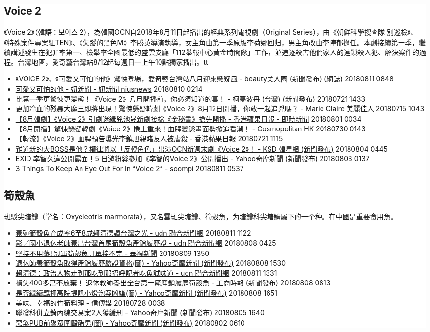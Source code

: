## Voice 2

《Voice 2》（韓語：보이스 2），為韓國OCN自2018年8月11日起播出的經典系列電視劇（Original Series），由《朝鮮科學搜查隊 別巡檢》、《特殊案件專案組TEN》、《失蹤的黑色M》李勝英導演執導，女主角由第一季原版李荷娜回归，男主角改由李陣郁擔任。本劇接續第一季，繼續講述發生在犯罪率第一、檢舉率全國最低的盛雲支廳「112舉報中心黃金時間隊」工作，並追逐殺害他們家人的連鎖殺人犯、解決案件的過程。台灣地區，愛奇藝台灣站8/12起每週日一上午10點獨家播出。tt
- [《VOICE 2》、《可愛又可怕的他》驚悚登場，愛奇藝台灣站八月迎來懸疑風 - beauty美人圈 (新聞發布) (網誌)](https://www.beauty321.com/post/18375 "《VOICE 2》、《可愛又可怕的他》驚悚登場，愛奇藝台灣站八月迎來懸疑風 - beauty美人圈 (新聞發布) (網誌)") 20180811 0848
- [可愛又可怕的他 - 妞新聞 - 妞新聞 niusnews](https://www.niusnews.com/=P0gaka82 "可愛又可怕的他 - 妞新聞 - 妞新聞 niusnews") 20180810 0214
- [比第一季更驚悚更變態！《Voice 2》八月開播前，你必須知道的事！ - 柯夢波丹 (台灣) (新聞發布)](https://www.cosmopolitan.com/tw/entertainment/movies/g22489486/horrordrama-korean-voice2/ "比第一季更驚悚更變態！《Voice 2》八月開播前，你必須知道的事！ - 柯夢波丹 (台灣) (新聞發布)") 20180721 1433
- [更加冷血的殘暴大魔王即將出現！驚悚懸疑韓劇《Voice 2》8月12日開播，你敢一起追兇嗎？ - Marie Claire 美麗佳人](https://www.marieclaire.com.tw/celebrity/tvshow/37655 "更加冷血的殘暴大魔王即將出現！驚悚懸疑韓劇《Voice 2》8月12日開播，你敢一起追兇嗎？ - Marie Claire 美麗佳人") 20180715 1043
- [【8月韓劇】《Voice 2》引劇迷緝兇池晟新劇接檔《金秘書》搶先開播 - 香港蘋果日報 - 即時新聞](https://hk.entertainment.appledaily.com/enews/realtime/article/20180801/58488562 "【8月韓劇】《Voice 2》引劇迷緝兇池晟新劇接檔《金秘書》搶先開播 - 香港蘋果日報 - 即時新聞") 20180801 0034
- [【8月開播】驚悚懸疑韓劇《Voice 2》捲土重來！血腥變態畫面勢掀追看潮！ - Cosmopolitan HK](https://www.cosmopolitan.com.hk/lifestyle/Korean-drama-voice2-preview "【8月開播】驚悚懸疑韓劇《Voice 2》捲土重來！血腥變態畫面勢掀追看潮！ - Cosmopolitan HK") 20180730 0143
- [【韓流】《Voice 2》血腥預告曝光李鎮旭親睹友人被虐殺 - 香港蘋果日報](https://hk.entertainment.appledaily.com/enews/realtime/article/20180721/58470177 "【韓流】《Voice 2》血腥預告曝光李鎮旭親睹友人被虐殺 - 香港蘋果日報") 20180721 1115
- [難道新的大BOSS是他？權律將以「反轉角色」出演OCN新週末劇《Voice 2》！ - KSD 韓星網 (新聞發布)](https://www.koreastardaily.com/tc/news/108060 "難道新的大BOSS是他？權律將以「反轉角色」出演OCN新週末劇《Voice 2》！ - KSD 韓星網 (新聞發布)") 20180804 0445
- [EXID 率智久違公開露面！5 日邀粉絲參加《率智的Voice 2》公開播出 - Yahoo奇摩新聞 (新聞發布)](https://tw.news.yahoo.com/exid-%E7%8E%87%E6%99%BA%E4%B9%85%E9%81%95%E5%85%AC%E9%96%8B%E9%9C%B2%E9%9D%A2-5-%E6%97%A5%E9%82%80%E7%B2%89%E7%B5%B2%E5%8F%83%E5%8A%A0-%E7%8E%87%E6%99%BA%E7%9A%84-001500296.html "EXID 率智久違公開露面！5 日邀粉絲參加《率智的Voice 2》公開播出 - Yahoo奇摩新聞 (新聞發布)") 20180803 0137
- [3 Things To Keep An Eye Out For In “Voice 2” - soompi](https://www.soompi.com/article/1213683wpp/3-things-keep-eye-voice-2 "3 Things To Keep An Eye Out For In “Voice 2” - soompi") 20180811 0537

## 筍殼魚

斑駁尖塘鱧（学名：Oxyeleotris marmorata），又名雲斑尖塘鱧、筍殼魚，为塘鱧科尖塘鱧屬下的一个种。在中國是重要食用魚。
- [養殖筍殼魚育成率6至8成賴清德讚台灣之光 - udn 聯合新聞網](https://udn.com/news/story/7326/3303870 "養殖筍殼魚育成率6至8成賴清德讚台灣之光 - udn 聯合新聞網") 20180811 1122
- [影／國小退休老師養出台灣首尾筍殼魚產銷履歷證 - udn 聯合新聞網](https://udn.com/news/story/7266/3297132 "影／國小退休老師養出台灣首尾筍殼魚產銷履歷證 - udn 聯合新聞網") 20180808 0425
- [堅持不用藥! 冠軍筍殼魚訂單接不完 - 華視新聞](https://news.cts.com.tw/cts/life/201808/201808091933541.html "堅持不用藥! 冠軍筍殼魚訂單接不完 - 華視新聞") 20180809 1350
- [退休師養筍殼魚取得產銷履歷驗證資格(圖) - Yahoo奇摩新聞 (新聞發布)](https://tw.news.yahoo.com/%E9%80%80%E4%BC%91%E5%B8%AB%E9%A4%8A%E7%AD%8D%E6%AE%BC%E9%AD%9A-%E5%8F%96%E5%BE%97%E7%94%A2%E9%8A%B7%E5%B1%A5%E6%AD%B7%E9%A9%97%E8%AD%89%E8%B3%87%E6%A0%BC-%E5%9C%96-100516835.html "退休師養筍殼魚取得產銷履歷驗證資格(圖) - Yahoo奇摩新聞 (新聞發布)") 20180808 1530
- [賴清德：政治人物走到那吃到那招呼記者吃魚試味道 - udn 聯合新聞網](https://udn.com/news/story/7326/3304011 "賴清德：政治人物走到那吃到那招呼記者吃魚試味道 - udn 聯合新聞網") 20180811 1331
- [損失400多萬不放棄！ 退休教師養出全台第一尾產銷履歷筍殼魚 - 工商時報 (新聞發布)](http://ctee.com.tw/mobile/NowNews.aspx?nid=20180808002434-260405&ch=ch "損失400多萬不放棄！ 退休教師養出全台第一尾產銷履歷筍殼魚 - 工商時報 (新聞發布)") 20180808 0813
- [是否繼續羈押高院提訊小燈泡案凶嫌(圖) - Yahoo奇摩新聞 (新聞發布)](https://tw.news.yahoo.com/%E6%98%AF%E5%90%A6%E7%B9%BC%E7%BA%8C%E7%BE%88%E6%8A%BC-%E9%AB%98%E9%99%A2%E6%8F%90%E8%A8%8A%E5%B0%8F%E7%87%88%E6%B3%A1%E6%A1%88%E5%87%B6%E5%AB%8C-%E5%9C%96-105317245.html "是否繼續羈押高院提訊小燈泡案凶嫌(圖) - Yahoo奇摩新聞 (新聞發布)") 20180808 1651
- [美味、幸福的竹筍料理 - 信傳媒](https://www.cmmedia.com.tw/home/articles/11010 "美味、幸福的竹筍料理 - 信傳媒") 20180728 0038
- [聯發科併立錡內線交易案2人獲緩刑 - Yahoo奇摩新聞 (新聞發布)](https://tw.news.yahoo.com/%E8%81%AF%E7%99%BC%E7%A7%91%E4%BD%B5%E7%AB%8B%E9%8C%A1%E5%85%A7%E7%B7%9A%E4%BA%A4%E6%98%93%E6%A1%88-2%E4%BA%BA%E7%8D%B2%E7%B7%A9%E5%88%91-160000133.html "聯發科併立錡內線交易案2人獲緩刑 - Yahoo奇摩新聞 (新聞發布)") 20180805 1640
- [惡煞PUB前聚眾圍毆醋男(圖) - Yahoo奇摩新聞 (新聞發布)](https://tw.news.yahoo.com/%E6%83%A1%E7%85%9Epub%E5%89%8D%E8%81%9A%E7%9C%BE%E5%9C%8D%E6%AF%86%E9%86%8B%E7%94%B7-%E5%9C%96-054159280.html "惡煞PUB前聚眾圍毆醋男(圖) - Yahoo奇摩新聞 (新聞發布)") 20180802 0610
